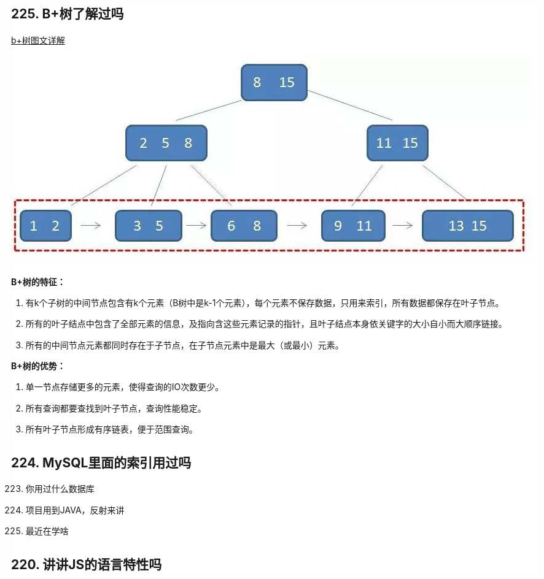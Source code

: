 

## 225. B+树了解过吗 ##

[b+树图文详解](https://blog.csdn.net/qq_26222859/article/details/80631121)

![](./img/B+tree.png)

**B+树的特征：**

1. 有k个子树的中间节点包含有k个元素（B树中是k-1个元素），每个元素不保存数据，只用来索引，所有数据都保存在叶子节点。

2. 所有的叶子结点中包含了全部元素的信息，及指向含这些元素记录的指针，且叶子结点本身依关键字的大小自小而大顺序链接。

3. 所有的中间节点元素都同时存在于子节点，在子节点元素中是最大（或最小）元素。

**B+树的优势：**

1. 单一节点存储更多的元素，使得查询的IO次数更少。

2. 所有查询都要查找到叶子节点，查询性能稳定。

3. 所有叶子节点形成有序链表，便于范围查询。

## 224. MySQL里面的索引用过吗 ##




223. 你用过什么数据库




222. 项目用到JAVA，反射来讲




221. 最近在学啥



## 220. 讲讲JS的语言特性吗 ##
